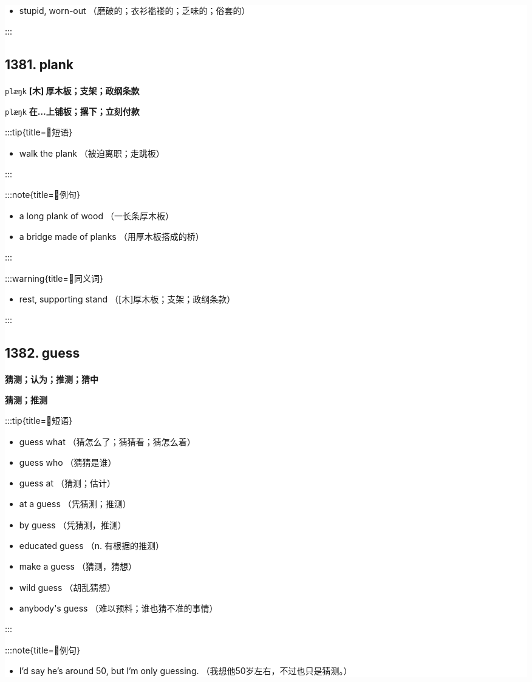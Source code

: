 - stupid, worn-out （磨破的；衣衫褴褛的；乏味的；俗套的）

:::


## 1381. plank

`plæŋk`  **[木] 厚木板；支架；政纲条款**

`plæŋk`  **在…上铺板；撂下；立刻付款**

:::tip{title=🤩短语}

- walk the plank （被迫离职；走跳板）

:::

:::note{title=🎤例句}

- a long plank of wood （一长条厚木板）

- a bridge made of planks （用厚木板搭成的桥）

:::

:::warning{title=🤔同义词}

- rest, supporting stand （[木]厚木板；支架；政纲条款）

:::


## 1382. guess

**猜测；认为；推测；猜中**

**猜测；推测**

:::tip{title=🤩短语}

- guess what （猜怎么了；猜猜看；猜怎么着）

- guess who （猜猜是谁）

- guess at （猜测；估计）

- at a guess （凭猜测；推测）

- by guess （凭猜测，推测）

- educated guess （n. 有根据的推测）

- make a guess （猜测，猜想）

- wild guess （胡乱猜想）

- anybody's guess （难以预料；谁也猜不准的事情）

:::

:::note{title=🎤例句}

- I’d say he’s around 50, but I’m only guessing. （我想他50岁左右，不过也只是猜测。）

